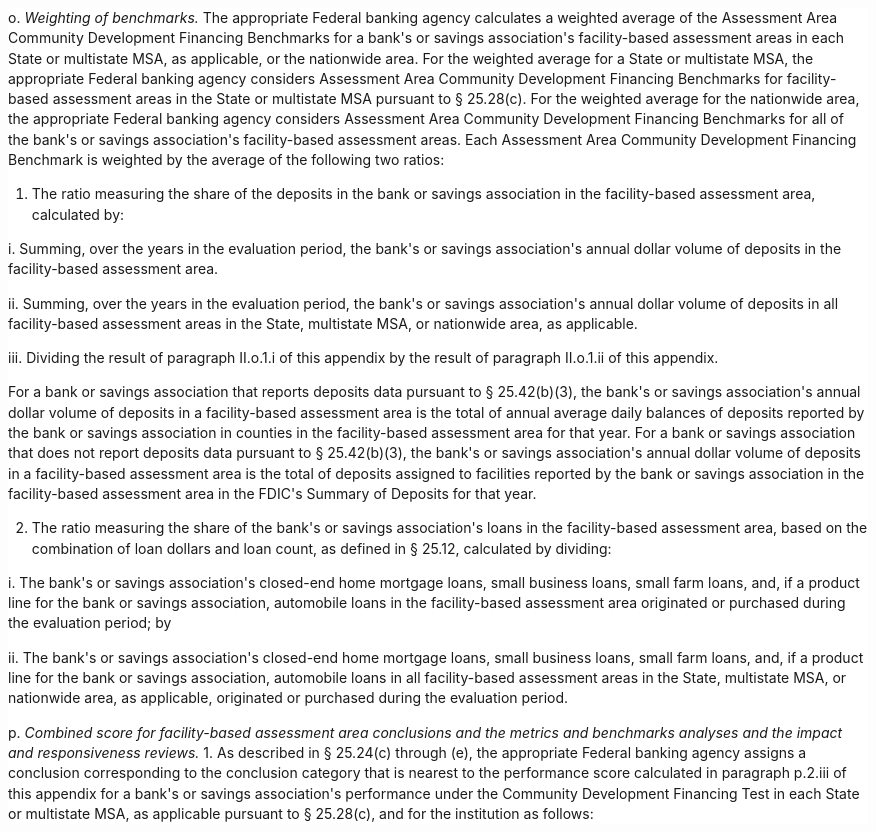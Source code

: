 
o. *Weighting of benchmarks.* The appropriate Federal banking agency calculates a weighted average of the Assessment Area Community Development Financing Benchmarks for a bank's or savings association's facility-based assessment areas in each State or multistate MSA, as applicable, or the nationwide area. For the weighted average for a State or multistate MSA, the appropriate Federal banking agency considers Assessment Area Community Development Financing Benchmarks for facility-based assessment areas in the State or multistate MSA pursuant to § 25.28(c). For the weighted average for the nationwide area, the appropriate Federal banking agency considers Assessment Area Community Development Financing Benchmarks for all of the bank's or savings association's facility-based assessment areas. Each Assessment Area Community Development Financing Benchmark is weighted by the average of the following two ratios:


1. The ratio measuring the share of the deposits in the bank or savings association in the facility-based assessment area, calculated by:


i. Summing, over the years in the evaluation period, the bank's or savings association's annual dollar volume of deposits in the facility-based assessment area.


ii. Summing, over the years in the evaluation period, the bank's or savings association's annual dollar volume of deposits in all facility-based assessment areas in the State, multistate MSA, or nationwide area, as applicable.


iii. Dividing the result of paragraph II.o.1.i of this appendix by the result of paragraph II.o.1.ii of this appendix.


For a bank or savings association that reports deposits data pursuant to § 25.42(b)(3), the bank's or savings association's annual dollar volume of deposits in a facility-based assessment area is the total of annual average daily balances of deposits reported by the bank or savings association in counties in the facility-based assessment area for that year. For a bank or savings association that does not report deposits data pursuant to § 25.42(b)(3), the bank's or savings association's annual dollar volume of deposits in a facility-based assessment area is the total of deposits assigned to facilities reported by the bank or savings association in the facility-based assessment area in the FDIC's Summary of Deposits for that year.


2. The ratio measuring the share of the bank's or savings association's loans in the facility-based assessment area, based on the combination of loan dollars and loan count, as defined in § 25.12, calculated by dividing:


i. The bank's or savings association's closed-end home mortgage loans, small business loans, small farm loans, and, if a product line for the bank or savings association, automobile loans in the facility-based assessment area originated or purchased during the evaluation period; by


ii. The bank's or savings association's closed-end home mortgage loans, small business loans, small farm loans, and, if a product line for the bank or savings association, automobile loans in all facility-based assessment areas in the State, multistate MSA, or nationwide area, as applicable, originated or purchased during the evaluation period.


p. *Combined score for facility-based assessment area conclusions and the metrics and benchmarks analyses and the impact and responsiveness reviews.* 1. As described in § 25.24(c) through (e), the appropriate Federal banking agency assigns a conclusion corresponding to the conclusion category that is nearest to the performance score calculated in paragraph p.2.iii of this appendix for a bank's or savings association's performance under the Community Development Financing Test in each State or multistate MSA, as applicable pursuant to § 25.28(c), and for the institution as follows:
